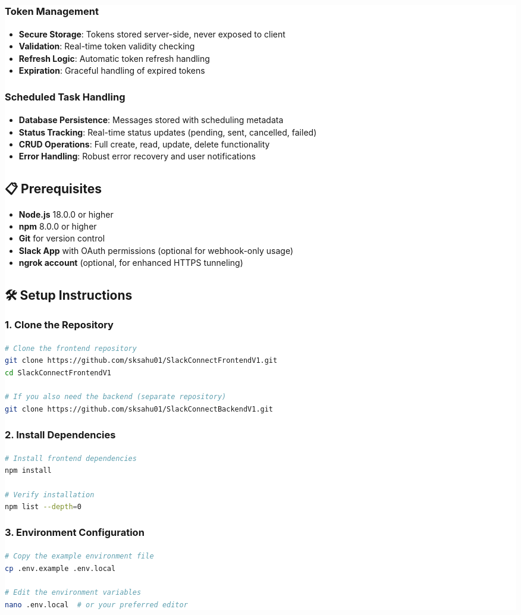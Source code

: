 ### Token Management
- **Secure Storage**: Tokens stored server-side, never exposed to client
- **Validation**: Real-time token validity checking
- **Refresh Logic**: Automatic token refresh handling
- **Expiration**: Graceful handling of expired tokens

### Scheduled Task Handling
- **Database Persistence**: Messages stored with scheduling metadata
- **Status Tracking**: Real-time status updates (pending, sent, cancelled, failed)
- **CRUD Operations**: Full create, read, update, delete functionality
- **Error Handling**: Robust error recovery and user notifications

## 📋 Prerequisites

- **Node.js** 18.0.0 or higher
- **npm** 8.0.0 or higher
- **Git** for version control
- **Slack App** with OAuth permissions (optional for webhook-only usage)
- **ngrok account** (optional, for enhanced HTTPS tunneling)

## 🛠️ Setup Instructions

### 1. Clone the Repository

```bash
# Clone the frontend repository
git clone https://github.com/sksahu01/SlackConnectFrontendV1.git
cd SlackConnectFrontendV1

# If you also need the backend (separate repository)
git clone https://github.com/sksahu01/SlackConnectBackendV1.git
```

### 2. Install Dependencies

```bash
# Install frontend dependencies
npm install

# Verify installation
npm list --depth=0
```

### 3. Environment Configuration

```bash
# Copy the example environment file
cp .env.example .env.local

# Edit the environment variables
nano .env.local  # or your preferred editor
```
